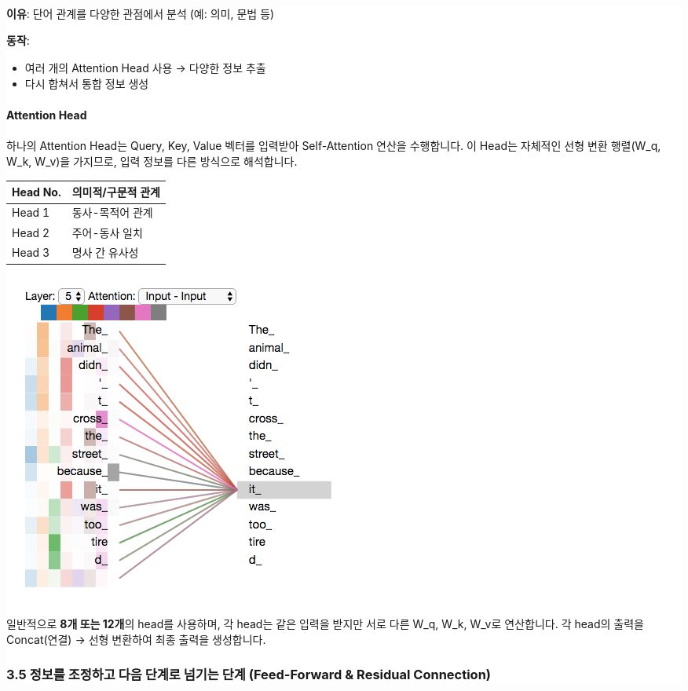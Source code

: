 **이유**: 단어 관계를 다양한 관점에서 분석 (예: 의미, 문법 등)

**동작**:
- 여러 개의 Attention Head 사용 → 다양한 정보 추출
- 다시 합쳐서 통합 정보 생성

#### Attention Head

하나의 Attention Head는 Query, Key, Value 벡터를 입력받아 Self-Attention 연산을 수행합니다. 이 Head는 자체적인 선형 변환 행렬(W_q, W_k, W_v)을 가지므로, 입력 정보를 다른 방식으로 해석합니다.

| Head No. | 의미적/구문적 관계 |
|----------|-------------------|
| Head 1 | 동사-목적어 관계 |
| Head 2 | 주어-동사 일치 |
| Head 3 | 명사 간 유사성 |

![이미지: Multi-Head Attention](/assets/img/llm-principle/multi-head-attention.png)

일반적으로 **8개 또는 12개**의 head를 사용하며, 각 head는 같은 입력을 받지만 서로 다른 W_q, W_k, W_v로 연산합니다. 각 head의 출력을 Concat(연결) → 선형 변환하여 최종 출력을 생성합니다.

### 3.5 정보를 조정하고 다음 단계로 넘기는 단계 (Feed-Forward & Residual Connection)
